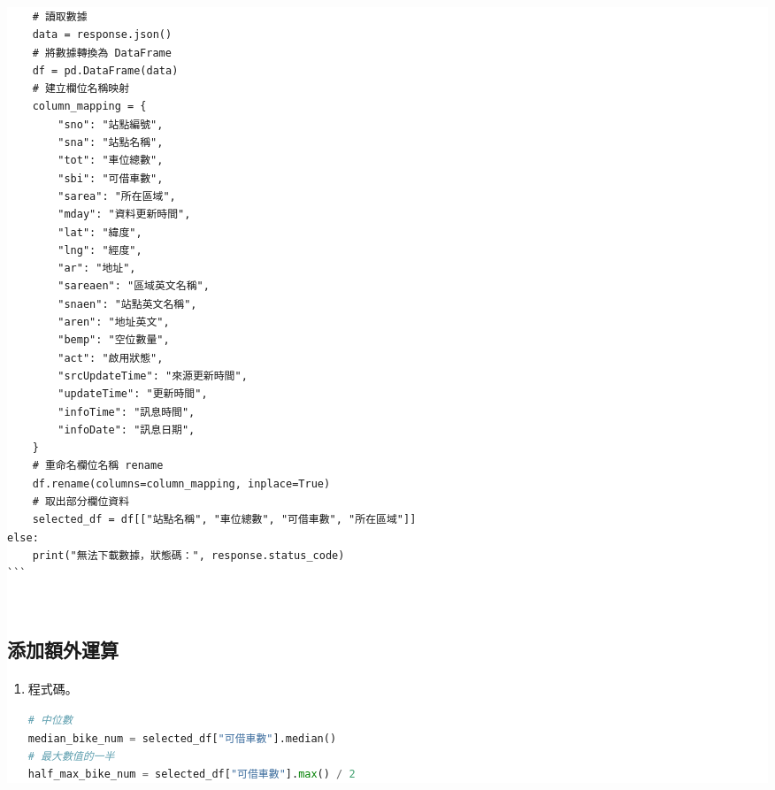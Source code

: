         # 讀取數據
        data = response.json()
        # 將數據轉換為 DataFrame
        df = pd.DataFrame(data)
        # 建立欄位名稱映射
        column_mapping = {
            "sno": "站點編號",
            "sna": "站點名稱",
            "tot": "車位總數",
            "sbi": "可借車數",
            "sarea": "所在區域",
            "mday": "資料更新時間",
            "lat": "緯度",
            "lng": "經度",
            "ar": "地址",
            "sareaen": "區域英文名稱",
            "snaen": "站點英文名稱",
            "aren": "地址英文",
            "bemp": "空位數量",
            "act": "啟用狀態",
            "srcUpdateTime": "來源更新時間",
            "updateTime": "更新時間",
            "infoTime": "訊息時間",
            "infoDate": "訊息日期",
        }
        # 重命名欄位名稱 rename
        df.rename(columns=column_mapping, inplace=True)
        # 取出部分欄位資料
        selected_df = df[["站點名稱", "車位總數", "可借車數", "所在區域"]]
    else:
        print("無法下載數據，狀態碼：", response.status_code)
    ```

<br>

## 添加額外運算

1. 程式碼。

    ```python
    # 中位數
    median_bike_num = selected_df["可借車數"].median()
    # 最大數值的一半
    half_max_bike_num = selected_df["可借車數"].max() / 2
